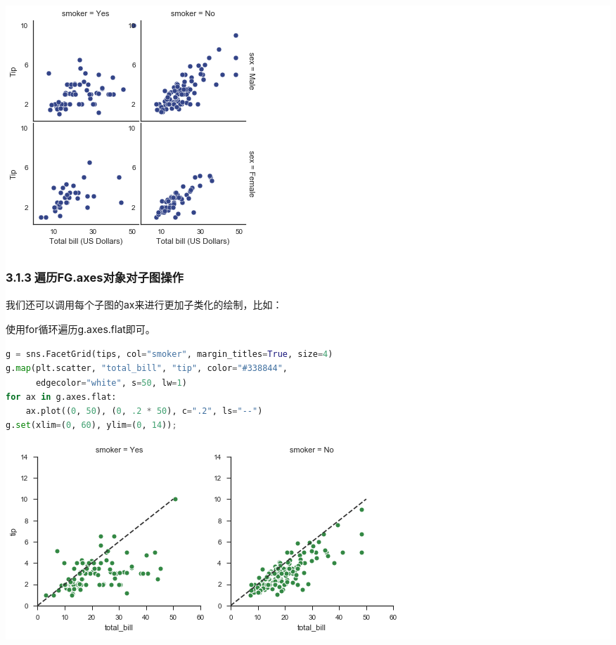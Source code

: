 ![png](/media/output_209_0.png)


### 3.1.3 遍历FG.axes对象对子图操作

我们还可以调用每个子图的ax来进行更加子类化的绘制，比如：

使用for循环遍历g.axes.flat即可。


```python
g = sns.FacetGrid(tips, col="smoker", margin_titles=True, size=4)
g.map(plt.scatter, "total_bill", "tip", color="#338844", 
      edgecolor="white", s=50, lw=1)
for ax in g.axes.flat:
    ax.plot((0, 50), (0, .2 * 50), c=".2", ls="--")
g.set(xlim=(0, 60), ylim=(0, 14));
```


![png](/media/output_212_0.png)
